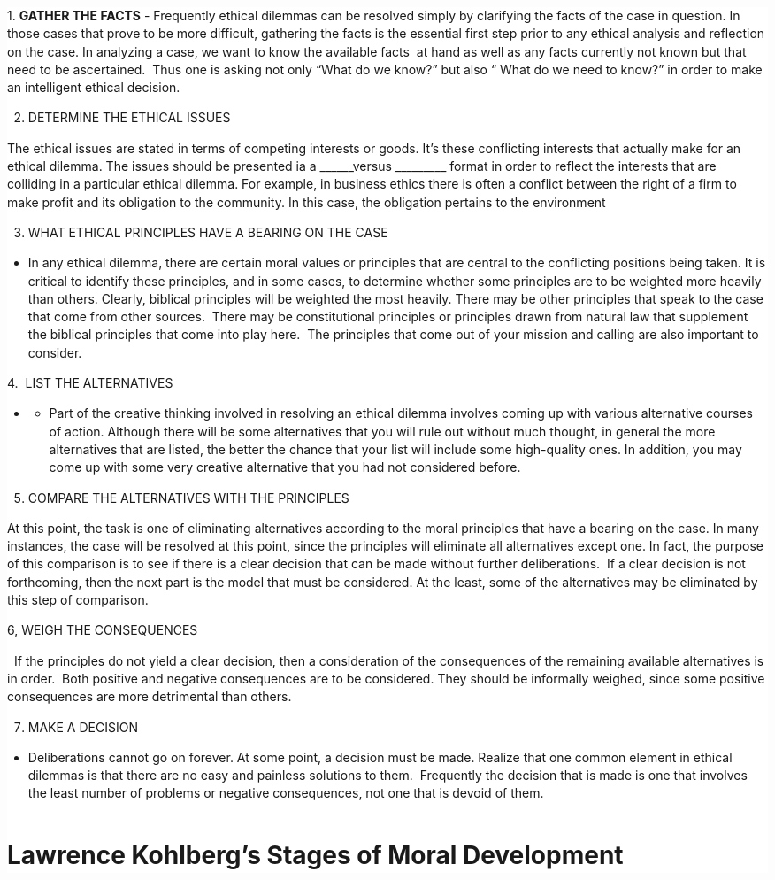 1. **GATHER THE FACTS** - Frequently ethical dilemmas can be resolved simply by clarifying the facts of the case in question. In those cases that prove to be more difficult, gathering the facts is the essential first step prior to any ethical analysis and reflection on the case. In analyzing a case, we want to know the available facts  at hand as well as any facts currently not known but that need to be ascertained.  Thus one is asking not only “What do we know?” but also “ What do we need to know?” in order to make an intelligent ethical decision.

2. DETERMINE THE ETHICAL ISSUES

The ethical issues are stated in terms of competing interests or goods. It’s these conflicting interests that actually make for an ethical dilemma. The issues should be presented ia a ______versus _________ format in order to reflect the interests that are colliding in a particular ethical dilemma. For example, in business ethics there is often a conflict between the right of a firm to make profit and its obligation to the community. In this case, the obligation pertains to the environment

3. WHAT ETHICAL PRINCIPLES HAVE A BEARING ON THE CASE

-   In any ethical dilemma, there are certain moral values or principles that are central to the conflicting positions being taken. It is critical to identify these principles, and in some cases, to determine whether some principles are to be weighted more heavily than others. Clearly, biblical principles will be weighted the most heavily. There may be other principles that speak to the case that come from other sources.  There may be constitutional principles or principles drawn from natural law that supplement the biblical principles that come into play here.  The principles that come out of your mission and calling are also important to consider.

4.  LIST THE ALTERNATIVES

-   -   Part of the creative thinking involved in resolving an ethical dilemma involves coming up with various alternative courses of action. Although there will be some alternatives that you will rule out without much thought, in general the more alternatives that are listed, the better the chance that your list will include some high-quality ones. In addition, you may come up with some very creative alternative that you had not considered before.

5. COMPARE THE ALTERNATIVES WITH THE PRINCIPLES

At this point, the task is one of eliminating alternatives according to the moral principles that have a bearing on the case. In many instances, the case will be resolved at this point, since the principles will eliminate all alternatives except one. In fact, the purpose of this comparison is to see if there is a clear decision that can be made without further deliberations.  If a clear decision is not forthcoming, then the next part is the model that must be considered. At the least, some of the alternatives may be eliminated by this step of comparison.

6, WEIGH THE CONSEQUENCES

  If the principles do not yield a clear decision, then a consideration of the consequences of the remaining available alternatives is in order.  Both positive and negative consequences are to be considered. They should be informally weighed, since some positive consequences are more detrimental than others.

7. MAKE A DECISION

-   Deliberations cannot go on forever. At some point, a decision must be made. Realize that one common element in ethical dilemmas is that there are no easy and painless solutions to them.  Frequently the decision that is made is one that involves the least number of problems or negative consequences, not one that is devoid of them.

# Lawrence Kohlberg’s Stages of Moral Development
